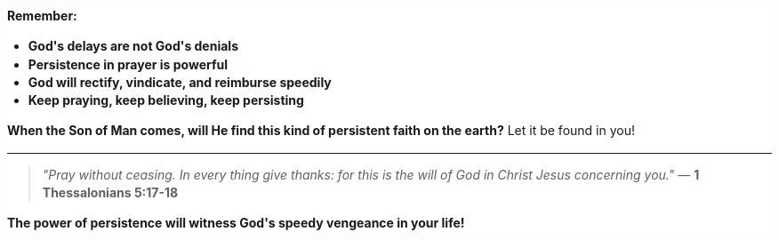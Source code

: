 **Remember:** 
- **God's delays are not God's denials**
- **Persistence in prayer is powerful**
- **God will rectify, vindicate, and reimburse speedily**
- **Keep praying, keep believing, keep persisting**

**When the Son of Man comes, will He find this kind of persistent faith on the earth?** Let it be found in you!

---

> *"Pray without ceasing. In every thing give thanks: for this is the will of God in Christ Jesus concerning you."* — **1 Thessalonians 5:17-18**

**The power of persistence will witness God's speedy vengeance in your life!**